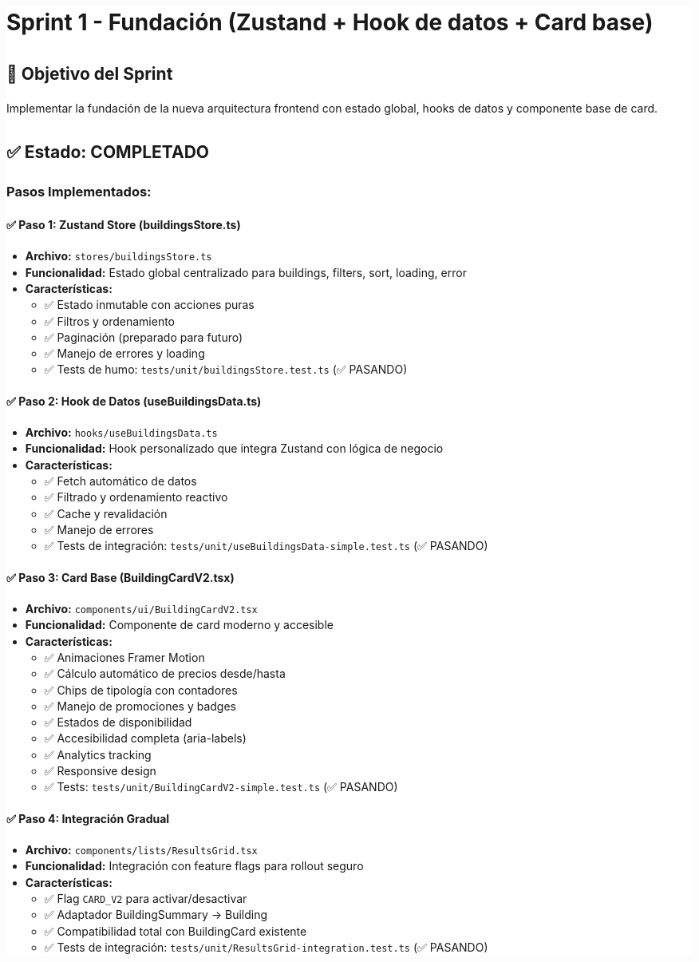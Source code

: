 # Sprint 1 - Fundación (Zustand + Hook de datos + Card base)

## 🎯 **Objetivo del Sprint**
Implementar la fundación de la nueva arquitectura frontend con estado global, hooks de datos y componente base de card.

## ✅ **Estado: COMPLETADO**

### **Pasos Implementados:**

#### **✅ Paso 1: Zustand Store (buildingsStore.ts)**
- **Archivo:** `stores/buildingsStore.ts`
- **Funcionalidad:** Estado global centralizado para buildings, filters, sort, loading, error
- **Características:**
  - ✅ Estado inmutable con acciones puras
  - ✅ Filtros y ordenamiento
  - ✅ Paginación (preparado para futuro)
  - ✅ Manejo de errores y loading
  - ✅ Tests de humo: `tests/unit/buildingsStore.test.ts` (✅ PASANDO)

#### **✅ Paso 2: Hook de Datos (useBuildingsData.ts)**
- **Archivo:** `hooks/useBuildingsData.ts`
- **Funcionalidad:** Hook personalizado que integra Zustand con lógica de negocio
- **Características:**
  - ✅ Fetch automático de datos
  - ✅ Filtrado y ordenamiento reactivo
  - ✅ Cache y revalidación
  - ✅ Manejo de errores
  - ✅ Tests de integración: `tests/unit/useBuildingsData-simple.test.ts` (✅ PASANDO)

#### **✅ Paso 3: Card Base (BuildingCardV2.tsx)**
- **Archivo:** `components/ui/BuildingCardV2.tsx`
- **Funcionalidad:** Componente de card moderno y accesible
- **Características:**
  - ✅ Animaciones Framer Motion
  - ✅ Cálculo automático de precios desde/hasta
  - ✅ Chips de tipología con contadores
  - ✅ Manejo de promociones y badges
  - ✅ Estados de disponibilidad
  - ✅ Accesibilidad completa (aria-labels)
  - ✅ Analytics tracking
  - ✅ Responsive design
  - ✅ Tests: `tests/unit/BuildingCardV2-simple.test.ts` (✅ PASANDO)

#### **✅ Paso 4: Integración Gradual**
- **Archivo:** `components/lists/ResultsGrid.tsx`
- **Funcionalidad:** Integración con feature flags para rollout seguro
- **Características:**
  - ✅ Flag `CARD_V2` para activar/desactivar
  - ✅ Adaptador BuildingSummary → Building
  - ✅ Compatibilidad total con BuildingCard existente
  - ✅ Tests de integración: `tests/unit/ResultsGrid-integration.test.ts` (✅ PASANDO)
